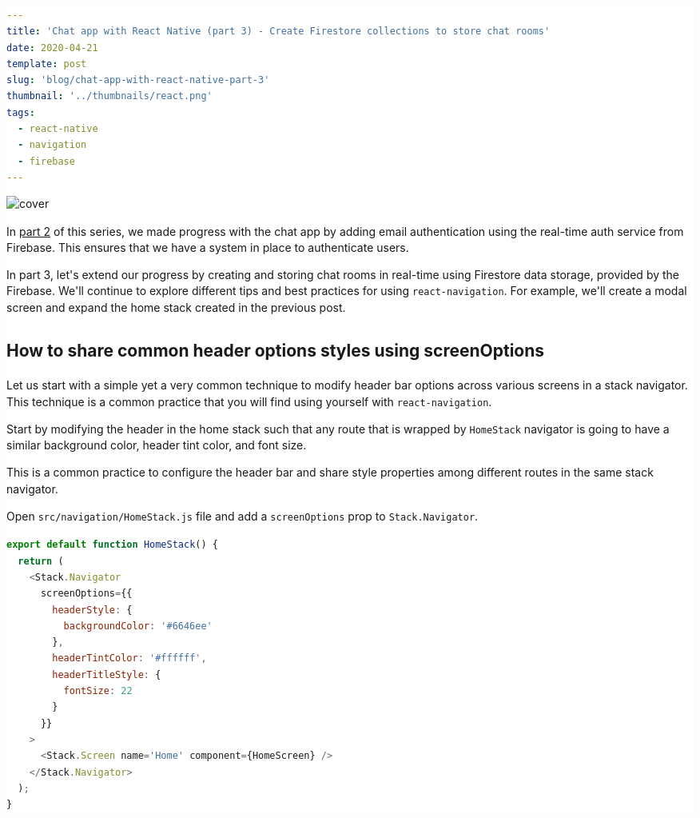 ```yaml
---
title: 'Chat app with React Native (part 3) - Create Firestore collections to store chat rooms'
date: 2020-04-21
template: post
slug: 'blog/chat-app-with-react-native-part-3'
thumbnail: '../thumbnails/react.png'
tags:
  - react-native
  - navigation
  - firebase
---
```


![cover](https://i.imgur.com/ROYjoYo.jpg)

In [part 2](https://amanhimself.dev/blog/chat-app-with-react-native-part-2) of this series, we made progress with the chat app by adding email authentication using the real-time auth service from Firebase. This ensures that we have a system in place to authenticate users.

In part 3, let's extend our progress by creating and storing chat rooms in real-time using Firestore data storage, provided by the Firebase. We'll continue to explore different tips and best practices for using `react-navigation`. For example, we'll create a modal screen and expand the home stack created in the previous post.

## How to share common header options styles using screenOptions

Let us start with a simple yet a very common technique to modify header bar options across various screens in a stack navigator. This technique is a common practice that you will find using yourself with `react-navigation`.

Start by modifying the header in the home stack such that any route that is wrapped by `HomeStack` navigator is going to have a similar background color, header tint color, and font size.

This is a common practice to configure the header bar and share style properties among different routes in the same stack navigator.

Open `src/navigation/HomeStack.js` file and add a `screenOptions` prop to `Stack.Navigator`.

```js
export default function HomeStack() {
  return (
    <Stack.Navigator
      screenOptions={{
        headerStyle: {
          backgroundColor: '#6646ee'
        },
        headerTintColor: '#ffffff',
        headerTitleStyle: {
          fontSize: 22
        }
      }}
    >
      <Stack.Screen name='Home' component={HomeScreen} />
    </Stack.Navigator>
  );
}
```
